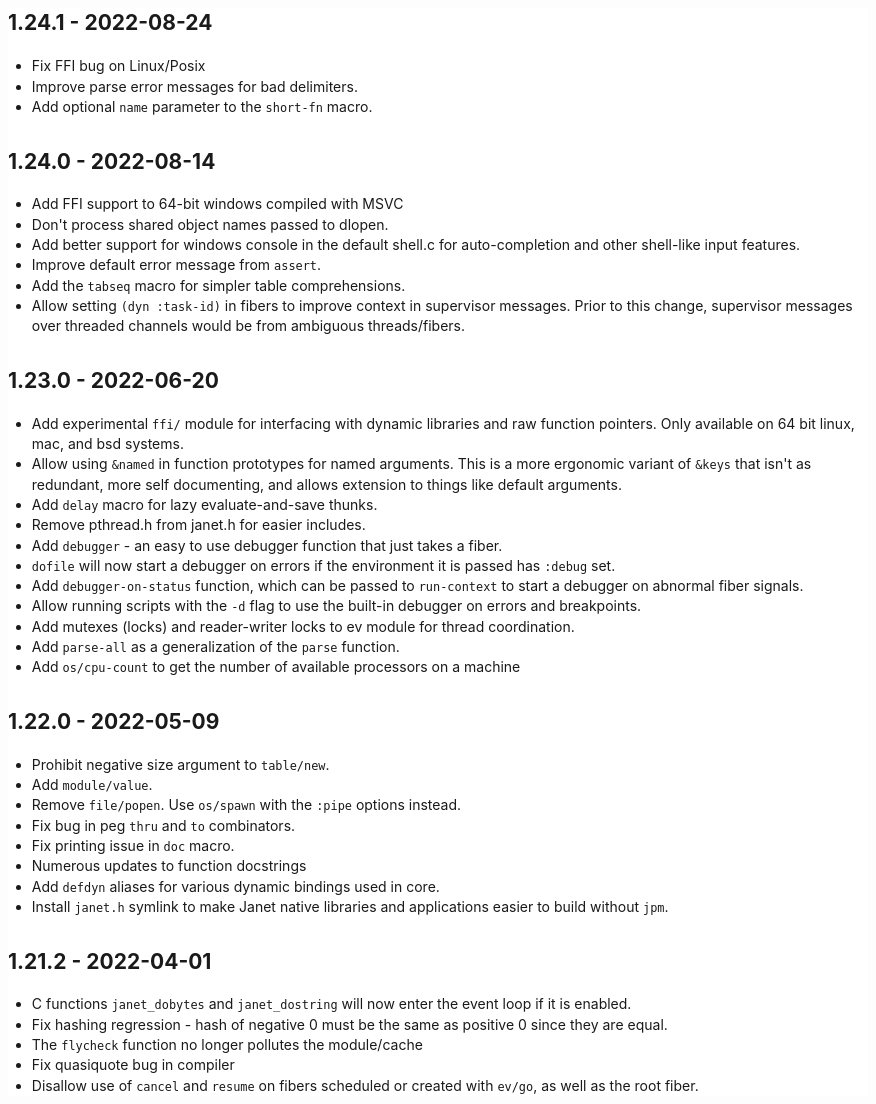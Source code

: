 ## 1.24.1 - 2022-08-24
- Fix FFI bug on Linux/Posix
- Improve parse error messages for bad delimiters.
- Add optional `name` parameter to the `short-fn` macro.

## 1.24.0 - 2022-08-14
- Add FFI support to 64-bit windows compiled with MSVC
- Don't process shared object names passed to dlopen.
- Add better support for windows console in the default shell.c for auto-completion and
  other shell-like input features.
- Improve default error message from `assert`.
- Add the `tabseq` macro for simpler table comprehensions.
- Allow setting `(dyn :task-id)` in fibers to improve context in supervisor messages. Prior to
  this change, supervisor messages over threaded channels would be from ambiguous threads/fibers.

## 1.23.0 - 2022-06-20
- Add experimental `ffi/` module for interfacing with dynamic libraries and raw function pointers. Only available
  on 64 bit linux, mac, and bsd systems.
- Allow using `&named` in function prototypes for named arguments. This is a more ergonomic
  variant of `&keys` that isn't as redundant, more self documenting, and allows extension to
  things like default arguments.
- Add `delay` macro for lazy evaluate-and-save thunks.
- Remove pthread.h from janet.h for easier includes.
- Add `debugger` - an easy to use debugger function that just takes a fiber.
- `dofile` will now start a debugger on errors if the environment it is passed has `:debug` set.
- Add `debugger-on-status` function, which can be passed to `run-context` to start a debugger on
  abnormal fiber signals.
- Allow running scripts with the `-d` flag to use the built-in debugger on errors and breakpoints.
- Add mutexes (locks) and reader-writer locks to ev module for thread coordination.
- Add `parse-all` as a generalization of the `parse` function.
- Add `os/cpu-count` to get the number of available processors on a machine

## 1.22.0 - 2022-05-09
- Prohibit negative size argument to `table/new`.
- Add `module/value`.
- Remove `file/popen`. Use `os/spawn` with the `:pipe` options instead.
- Fix bug in peg `thru` and `to` combinators.
- Fix printing issue in `doc` macro.
- Numerous updates to function docstrings
- Add `defdyn` aliases for various dynamic bindings used in core.
- Install `janet.h` symlink to make Janet native libraries and applications
  easier to build without `jpm`.

## 1.21.2 - 2022-04-01
- C functions `janet_dobytes` and `janet_dostring` will now enter the event loop if it is enabled.
- Fix hashing regression - hash of negative 0 must be the same as positive 0 since they are equal.
- The `flycheck` function no longer pollutes the module/cache
- Fix quasiquote bug in compiler
- Disallow use of `cancel` and `resume` on fibers scheduled or created with `ev/go`, as well as the root
  fiber.
